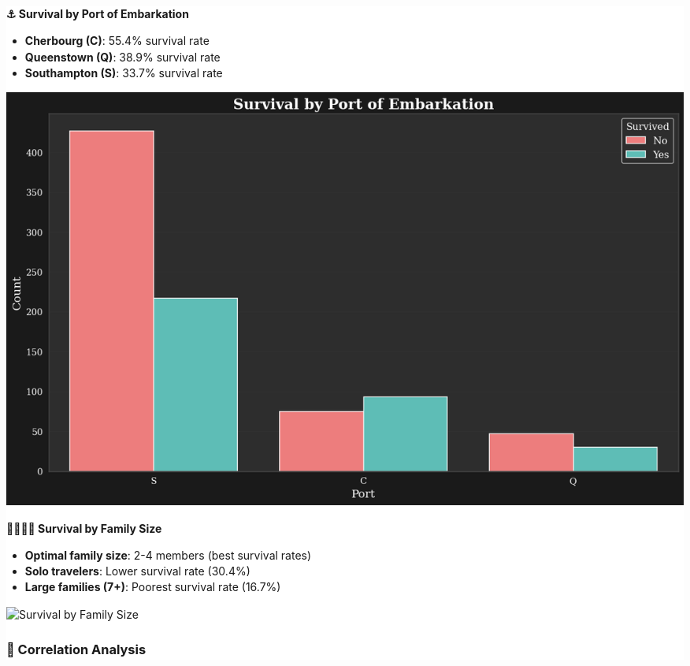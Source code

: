 **⚓ Survival by Port of Embarkation**
- **Cherbourg (C)**: 55.4% survival rate
- **Queenstown (Q)**: 38.9% survival rate
- **Southampton (S)**: 33.7% survival rate

![Survival by Embarked](images/survival_by_embarked.png)

**👨‍👩‍👧‍👦 Survival by Family Size**
- **Optimal family size**: 2-4 members (best survival rates)
- **Solo travelers**: Lower survival rate (30.4%)
- **Large families (7+)**: Poorest survival rate (16.7%)

![Survival by Family Size](images/family_size.png)

### 🔢 Correlation Analysis
